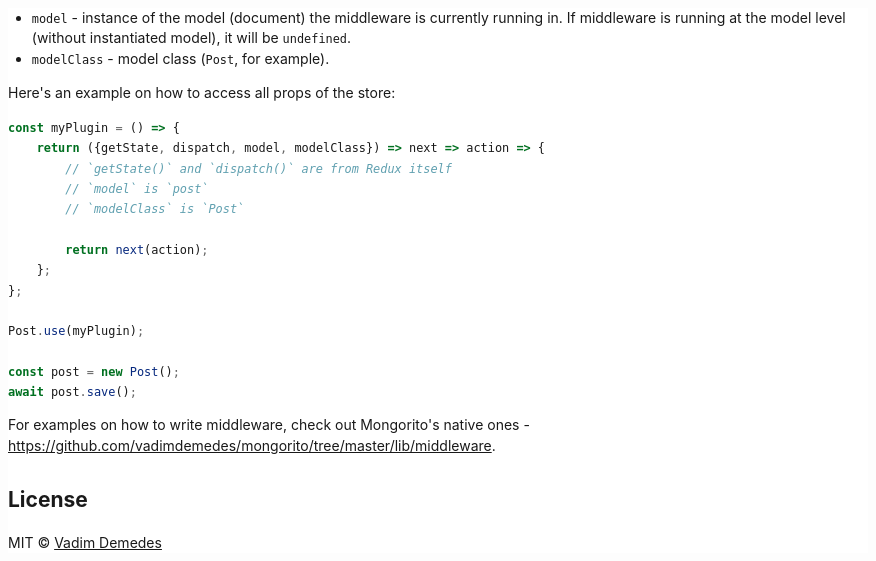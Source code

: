 - `model` - instance of the model (document) the middleware is currently running in. If middleware is running at the model level (without instantiated model), it will be `undefined`.
- `modelClass` - model class (`Post`, for example).

Here's an example on how to access all props of the store:

```js
const myPlugin = () => {
	return ({getState, dispatch, model, modelClass}) => next => action => {
		// `getState()` and `dispatch()` are from Redux itself
		// `model` is `post`
		// `modelClass` is `Post`

		return next(action);
	};
};

Post.use(myPlugin);

const post = new Post();
await post.save();
```

For examples on how to write middleware, check out Mongorito's native ones - https://github.com/vadimdemedes/mongorito/tree/master/lib/middleware.

## License

MIT © [Vadim Demedes](https://github.com/vadimdemedes)
